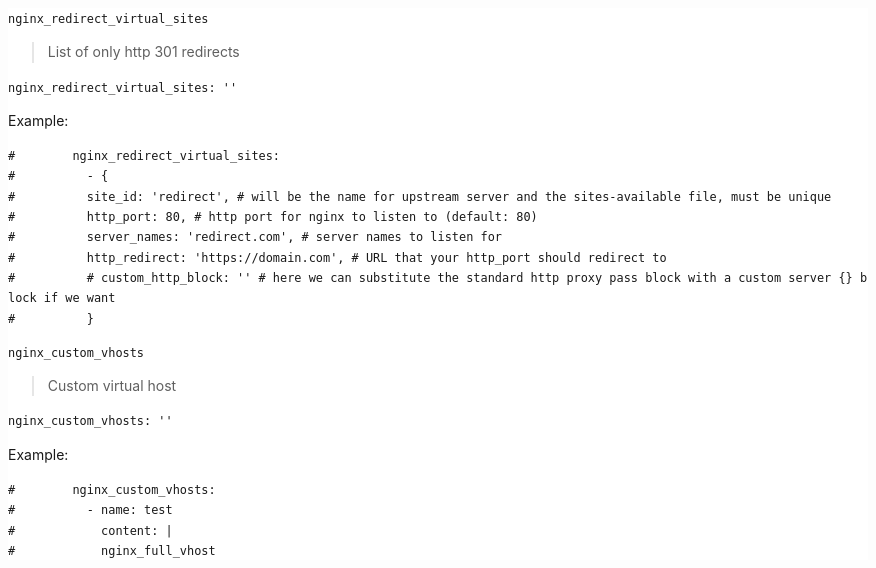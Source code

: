 `nginx_redirect_virtual_sites`

> List of only http 301 redirects

    nginx_redirect_virtual_sites: ''

Example:

    #        nginx_redirect_virtual_sites:
    #          - {
    #          site_id: 'redirect', # will be the name for upstream server and the sites-available file, must be unique
    #          http_port: 80, # http port for nginx to listen to (default: 80)
    #          server_names: 'redirect.com', # server names to listen for
    #          http_redirect: 'https://domain.com', # URL that your http_port should redirect to
    #          # custom_http_block: '' # here we can substitute the standard http proxy pass block with a custom server {} block if we want
    #          }

`nginx_custom_vhosts`

> Custom virtual host

    nginx_custom_vhosts: ''

Example:

    #        nginx_custom_vhosts:
    #          - name: test
    #            content: |
    #            nginx_full_vhost
